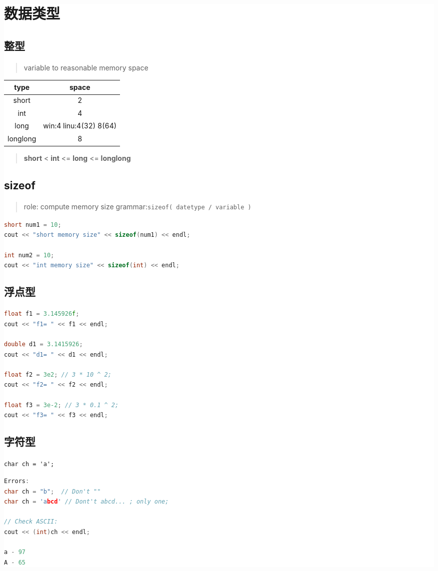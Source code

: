 # 数据类型

##  整型
> variable to reasonable memory space

| type     | space                  |
| :---:    | :---:                  |
| short    | 2                      |
| int      | 4                      |
| long     | win:4 linu:4(32) 8(64) |
| longlong | 8                      |

> **short** < **int** <= **long** <= **longlong**

## sizeof
> role: compute memory size
> grammar:`sizeof( datetype / variable )`

```cpp
short num1 = 10;
cout << "short memory size" << sizeof(num1) << endl;

int num2 = 10;
cout << "int memory size" << sizeof(int) << endl;
```

## 浮点型

```cpp
float f1 = 3.145926f;
cout << "f1= " << f1 << endl;

double d1 = 3.1415926;
cout << "d1= " << d1 << endl;

float f2 = 3e2; // 3 * 10 ^ 2;
cout << "f2= " << f2 << endl;

float f3 = 3e-2; // 3 * 0.1 ^ 2;
cout << "f3= " << f3 << endl;
```

## 字符型
`char ch = 'a';`

```cpp
Errors:
char ch = "b";  // Don't ""
char ch = 'abcd' // Dont't abcd... ; only one;

// Check ASCII:
cout << (int)ch << endl;

a - 97
A - 65
```
